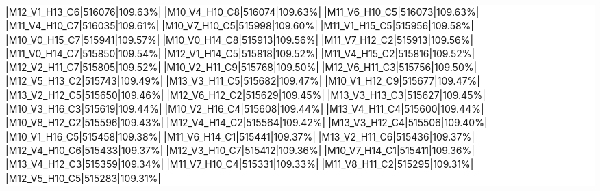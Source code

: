 |M12_V1_H13_C6|516076|109.63%|
|M10_V4_H10_C8|516074|109.63%|
|M11_V6_H10_C5|516073|109.63%|
|M11_V4_H10_C7|516035|109.61%|
|M10_V7_H10_C5|515998|109.60%|
|M11_V1_H15_C5|515956|109.58%|
|M10_V0_H15_C7|515941|109.57%|
|M10_V0_H14_C8|515913|109.56%|
|M11_V7_H12_C2|515913|109.56%|
|M11_V0_H14_C7|515850|109.54%|
|M12_V1_H14_C5|515818|109.52%|
|M11_V4_H15_C2|515816|109.52%|
|M12_V2_H11_C7|515805|109.52%|
|M10_V2_H11_C9|515768|109.50%|
|M12_V6_H11_C3|515756|109.50%|
|M12_V5_H13_C2|515743|109.49%|
|M13_V3_H11_C5|515682|109.47%|
|M10_V1_H12_C9|515677|109.47%|
|M13_V2_H12_C5|515650|109.46%|
|M12_V6_H12_C2|515629|109.45%|
|M13_V3_H13_C3|515627|109.45%|
|M10_V3_H16_C3|515619|109.44%|
|M10_V2_H16_C4|515608|109.44%|
|M13_V4_H11_C4|515600|109.44%|
|M10_V8_H12_C2|515596|109.43%|
|M12_V4_H14_C2|515564|109.42%|
|M13_V3_H12_C4|515506|109.40%|
|M10_V1_H16_C5|515458|109.38%|
|M11_V6_H14_C1|515441|109.37%|
|M13_V2_H11_C6|515436|109.37%|
|M12_V4_H10_C6|515433|109.37%|
|M12_V3_H10_C7|515412|109.36%|
|M10_V7_H14_C1|515411|109.36%|
|M13_V4_H12_C3|515359|109.34%|
|M11_V7_H10_C4|515331|109.33%|
|M11_V8_H11_C2|515295|109.31%|
|M12_V5_H10_C5|515283|109.31%|